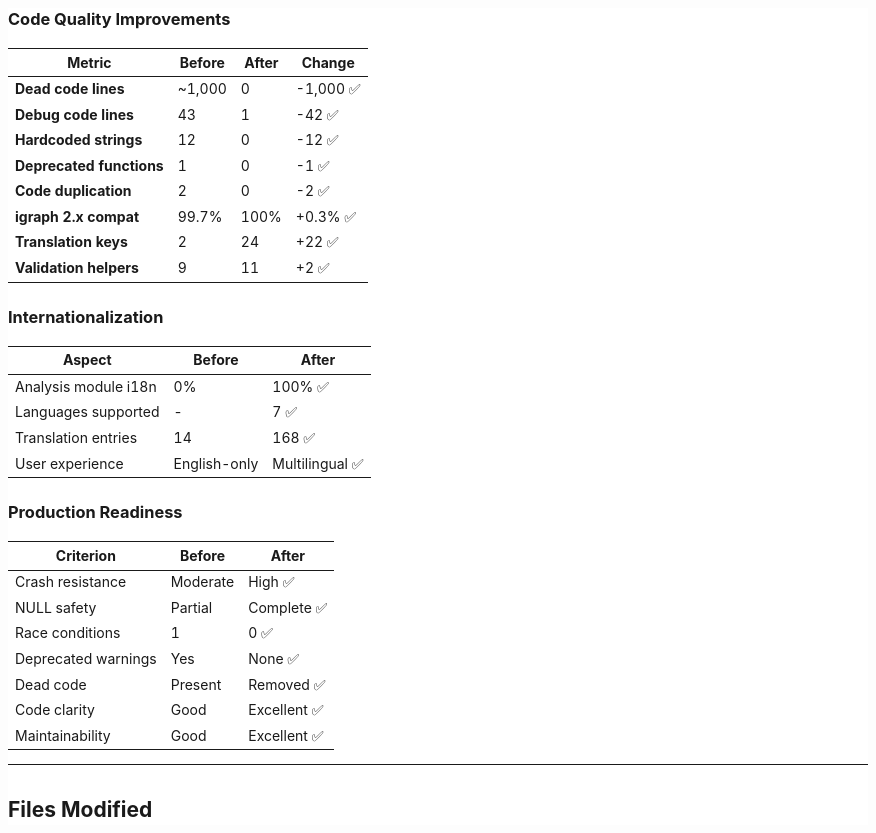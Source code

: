 ### Code Quality Improvements

| Metric | Before | After | Change |
|--------|--------|-------|--------|
| **Dead code lines** | ~1,000 | 0 | -1,000 ✅ |
| **Debug code lines** | 43 | 1 | -42 ✅ |
| **Hardcoded strings** | 12 | 0 | -12 ✅ |
| **Deprecated functions** | 1 | 0 | -1 ✅ |
| **Code duplication** | 2 | 0 | -2 ✅ |
| **igraph 2.x compat** | 99.7% | 100% | +0.3% ✅ |
| **Translation keys** | 2 | 24 | +22 ✅ |
| **Validation helpers** | 9 | 11 | +2 ✅ |

### Internationalization

| Aspect | Before | After |
|--------|--------|-------|
| Analysis module i18n | 0% | 100% ✅ |
| Languages supported | - | 7 ✅ |
| Translation entries | 14 | 168 ✅ |
| User experience | English-only | Multilingual ✅ |

### Production Readiness

| Criterion | Before | After |
|-----------|--------|-------|
| Crash resistance | Moderate | High ✅ |
| NULL safety | Partial | Complete ✅ |
| Race conditions | 1 | 0 ✅ |
| Deprecated warnings | Yes | None ✅ |
| Dead code | Present | Removed ✅ |
| Code clarity | Good | Excellent ✅ |
| Maintainability | Good | Excellent ✅ |

---

## Files Modified
